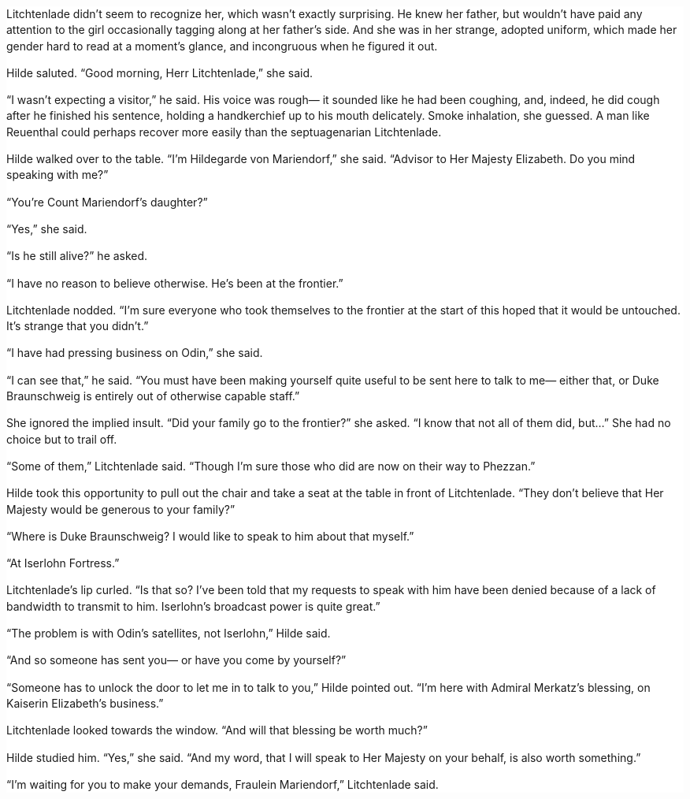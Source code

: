Litchtenlade didn’t seem to recognize her, which wasn’t exactly surprising. He knew her father, but wouldn’t have paid any attention to the girl occasionally tagging along at her father’s side. And she was in her strange, adopted uniform, which made her gender hard to read at a moment’s glance, and incongruous when he figured it out.

Hilde saluted. “Good morning, Herr Litchtenlade,” she said.

“I wasn’t expecting a visitor,” he said. His voice was rough— it sounded like he had been coughing, and, indeed, he did cough after he finished his sentence, holding a handkerchief up to his mouth delicately. Smoke inhalation, she guessed. A man like Reuenthal could perhaps recover more easily than the septuagenarian Litchtenlade.

Hilde walked over to the table. “I’m Hildegarde von Mariendorf,” she said. “Advisor to Her Majesty Elizabeth. Do you mind speaking with me?”

“You’re Count Mariendorf’s daughter?”

“Yes,” she said. 

“Is he still alive?” he asked.

“I have no reason to believe otherwise. He’s been at the frontier.”

Litchtenlade nodded. “I’m sure everyone who took themselves to the frontier at the start of this hoped that it would be untouched. It’s strange that you didn’t.”

“I have had pressing business on Odin,” she said.

“I can see that,” he said. “You must have been making yourself quite useful to be sent here to talk to me— either that, or Duke Braunschweig is entirely out of otherwise capable staff.”

She ignored the implied insult. “Did your family go to the frontier?” she asked. “I know that not all of them did, but…” She had no choice but to trail off.

“Some of them,” Litchtenlade said. “Though I’m sure those who did are now on their way to Phezzan.”

Hilde took this opportunity to pull out the chair and take a seat at the table in front of Litchtenlade. “They don’t believe that Her Majesty would be generous to your family?”

“Where is Duke Braunschweig? I would like to speak to him about that myself.”

“At Iserlohn Fortress.”

Litchtenlade’s lip curled. “Is that so? I’ve been told that my requests to speak with him have been denied because of a lack of bandwidth to transmit to him. Iserlohn’s broadcast power is quite great.”

“The problem is with Odin’s satellites, not Iserlohn,” Hilde said.

“And so someone has sent you— or have you come by yourself?”

“Someone has to unlock the door to let me in to talk to you,” Hilde pointed out. “I’m here with Admiral Merkatz’s blessing, on Kaiserin Elizabeth’s business.”

Litchtenlade looked towards the window. “And will that blessing be worth much?”

Hilde studied him. “Yes,” she said. “And my word, that I will speak to Her Majesty on your behalf, is also worth something.”

“I’m waiting for you to make your demands, Fraulein Mariendorf,” Litchtenlade said.
